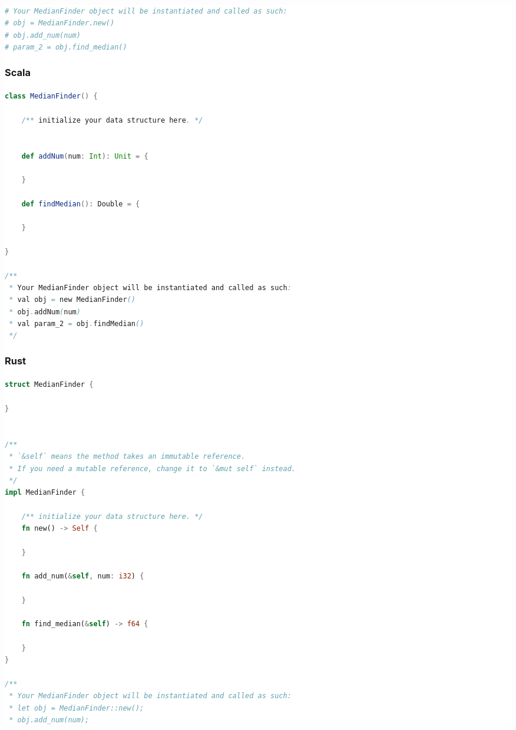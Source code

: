 ```ruby
# Your MedianFinder object will be instantiated and called as such:
# obj = MedianFinder.new()
# obj.add_num(num)
# param_2 = obj.find_median()
```

### Scala

```scala
class MedianFinder() {

    /** initialize your data structure here. */
    

    def addNum(num: Int): Unit = {
        
    }

    def findMedian(): Double = {
        
    }

}

/**
 * Your MedianFinder object will be instantiated and called as such:
 * val obj = new MedianFinder()
 * obj.addNum(num)
 * val param_2 = obj.findMedian()
 */
```

### Rust

```rust
struct MedianFinder {

}


/** 
 * `&self` means the method takes an immutable reference.
 * If you need a mutable reference, change it to `&mut self` instead.
 */
impl MedianFinder {

    /** initialize your data structure here. */
    fn new() -> Self {
        
    }
    
    fn add_num(&self, num: i32) {
        
    }
    
    fn find_median(&self) -> f64 {
        
    }
}

/**
 * Your MedianFinder object will be instantiated and called as such:
 * let obj = MedianFinder::new();
 * obj.add_num(num);
```